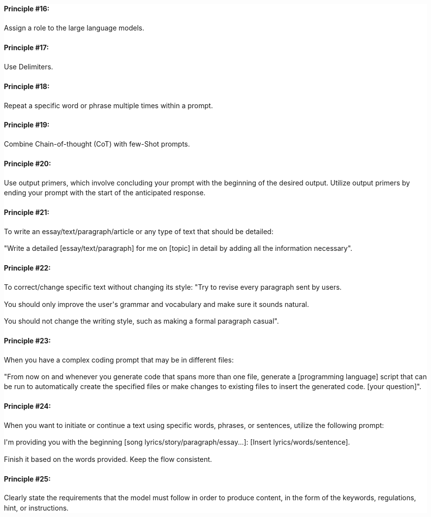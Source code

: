 #### Principle #16: 

Assign a role to the large language models.

#### Principle #17: 

Use Delimiters.

#### Principle #18:

Repeat a specific word or phrase multiple times within a prompt.

#### Principle #19: 

Combine Chain-of-thought (CoT) with few-Shot prompts.

#### Principle #20: 

Use output primers, which involve concluding your prompt with the beginning of the desired output. Utilize output primers by ending your prompt with the start of the anticipated response.

#### Principle #21: 

To write an essay/text/paragraph/article or any type of text that should be detailed: 

"Write a detailed [essay/text/paragraph] for me on [topic] in detail by adding all the information necessary".

#### Principle #22: 

To correct/change specific text without changing its style: "Try to revise every paragraph sent by users. 

You should only improve the user's grammar and vocabulary and make sure it sounds natural. 

You should not change the writing style, such as making a formal paragraph casual".

#### Principle #23: 

When you have a complex coding prompt that may be in different files: 

"From now on and whenever you generate code that spans more than one file, generate a [programming language] script that can be run to automatically create the specified files or make changes to existing files to insert the generated code. [your question]".

#### Principle #24: 

When you want to initiate or continue a text using specific words, phrases, or sentences, utilize the following prompt:

I'm providing you with the beginning [song lyrics/story/paragraph/essay...]: [Insert lyrics/words/sentence].

Finish it based on the words provided. Keep the flow consistent.

#### Principle #25: 

Clearly state the requirements that the model must follow in order to produce content, in the form of the keywords, regulations, hint, or instructions.
